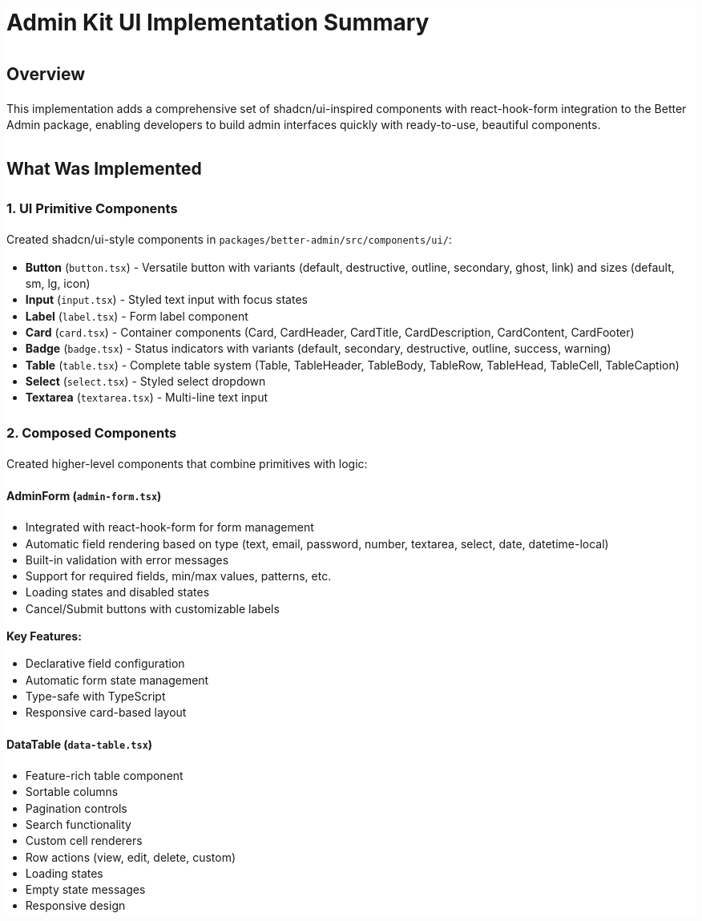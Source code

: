 # Admin Kit UI Implementation Summary

## Overview

This implementation adds a comprehensive set of shadcn/ui-inspired components with react-hook-form integration to the Better Admin package, enabling developers to build admin interfaces quickly with ready-to-use, beautiful components.

## What Was Implemented

### 1. UI Primitive Components

Created shadcn/ui-style components in `packages/better-admin/src/components/ui/`:

- **Button** (`button.tsx`) - Versatile button with variants (default, destructive, outline, secondary, ghost, link) and sizes (default, sm, lg, icon)
- **Input** (`input.tsx`) - Styled text input with focus states
- **Label** (`label.tsx`) - Form label component
- **Card** (`card.tsx`) - Container components (Card, CardHeader, CardTitle, CardDescription, CardContent, CardFooter)
- **Badge** (`badge.tsx`) - Status indicators with variants (default, secondary, destructive, outline, success, warning)
- **Table** (`table.tsx`) - Complete table system (Table, TableHeader, TableBody, TableRow, TableHead, TableCell, TableCaption)
- **Select** (`select.tsx`) - Styled select dropdown
- **Textarea** (`textarea.tsx`) - Multi-line text input

### 2. Composed Components

Created higher-level components that combine primitives with logic:

#### AdminForm (`admin-form.tsx`)
- Integrated with react-hook-form for form management
- Automatic field rendering based on type (text, email, password, number, textarea, select, date, datetime-local)
- Built-in validation with error messages
- Support for required fields, min/max values, patterns, etc.
- Loading states and disabled states
- Cancel/Submit buttons with customizable labels

**Key Features:**
- Declarative field configuration
- Automatic form state management
- Type-safe with TypeScript
- Responsive card-based layout

#### DataTable (`data-table.tsx`)
- Feature-rich table component
- Sortable columns
- Pagination controls
- Search functionality
- Custom cell renderers
- Row actions (view, edit, delete, custom)
- Loading states
- Empty state messages
- Responsive design
